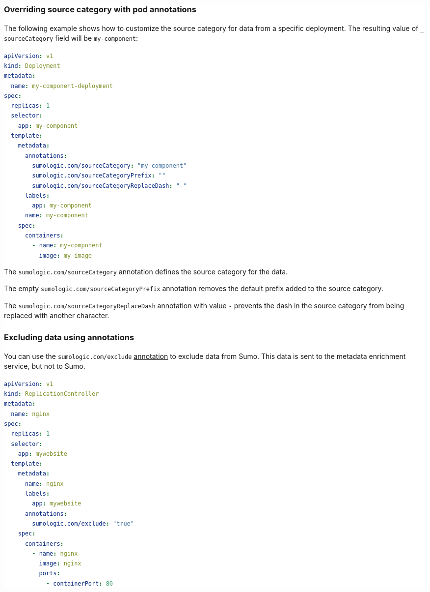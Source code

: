 ### Overriding source category with pod annotations

The following example shows how to customize the source category for data from a specific deployment. The resulting value of `_sourceCategory` field will be `my-component`:

```yaml
apiVersion: v1
kind: Deployment
metadata:
  name: my-component-deployment
spec:
  replicas: 1
  selector:
    app: my-component
  template:
    metadata:
      annotations:
        sumologic.com/sourceCategory: "my-component"
        sumologic.com/sourceCategoryPrefix: ""
        sumologic.com/sourceCategoryReplaceDash: "-"
      labels:
        app: my-component
      name: my-component
    spec:
      containers:
        - name: my-component
          image: my-image
```

The `sumologic.com/sourceCategory` annotation defines the source category for the data.

The empty `sumologic.com/sourceCategoryPrefix` annotation removes the default prefix added to the source category.

The `sumologic.com/sourceCategoryReplaceDash` annotation with value `-` prevents the dash in the source category from being replaced with another character.

### Excluding data using annotations

You can use the `sumologic.com/exclude` [annotation](https://kubernetes.io/docs/concepts/overview/working-with-objects/annotations/) to exclude data from Sumo. This data is sent to the metadata enrichment service, but not to Sumo.

```yaml
apiVersion: v1
kind: ReplicationController
metadata:
  name: nginx
spec:
  replicas: 1
  selector:
    app: mywebsite
  template:
    metadata:
      name: nginx
      labels:
        app: mywebsite
      annotations:
        sumologic.com/exclude: "true"
    spec:
      containers:
        - name: nginx
          image: nginx
          ports:
            - containerPort: 80
```
